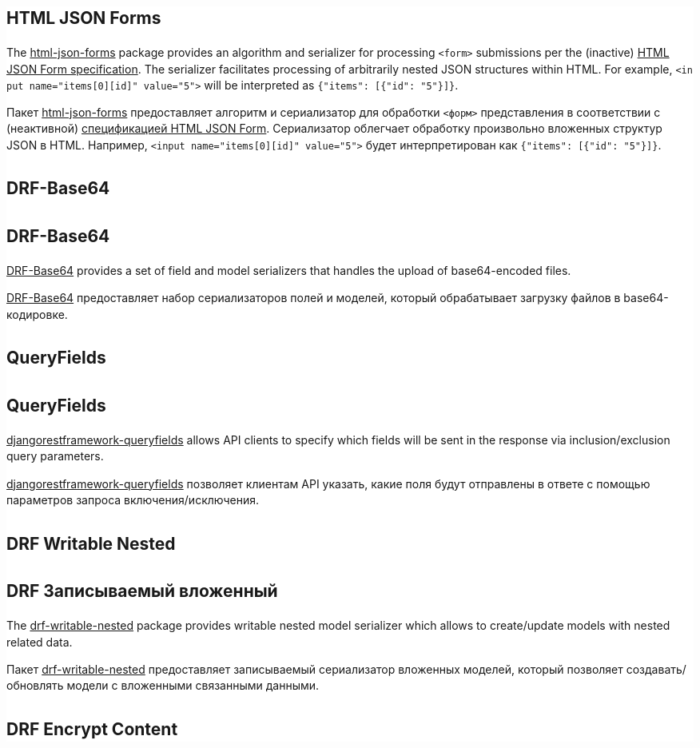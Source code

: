 ## HTML JSON Forms

The [html-json-forms](https://github.com/wq/html-json-forms) package provides an algorithm and serializer for processing `<form>` submissions per the (inactive) [HTML JSON Form specification](https://www.w3.org/TR/html-json-forms/).  The serializer facilitates processing of arbitrarily nested JSON structures within HTML.  For example, `<input name="items[0][id]" value="5">` will be interpreted as `{"items": [{"id": "5"}]}`.

Пакет [html-json-forms](https://github.com/wq/html-json-forms) предоставляет алгоритм и сериализатор для обработки `<форм>` представления в соответствии с (неактивной) [спецификацией HTML JSON Form](https://www.w3.org/TR/html-json-forms/).  Сериализатор облегчает обработку произвольно вложенных структур JSON в HTML.  Например, `<input name="items[0][id]" value="5">` будет интерпретирован как `{"items": [{"id": "5"}]}`.

## DRF-Base64

## DRF-Base64

[DRF-Base64](https://bitbucket.org/levit_scs/drf_base64) provides a set of field and model serializers that handles the upload of base64-encoded files.

[DRF-Base64](https://bitbucket.org/levit_scs/drf_base64) предоставляет набор сериализаторов полей и моделей, который обрабатывает загрузку файлов в base64-кодировке.

## QueryFields

## QueryFields

[djangorestframework-queryfields](https://djangorestframework-queryfields.readthedocs.io/) allows API clients to specify which fields will be sent in the response via inclusion/exclusion query parameters.

[djangorestframework-queryfields](https://djangorestframework-queryfields.readthedocs.io/) позволяет клиентам API указать, какие поля будут отправлены в ответе с помощью параметров запроса включения/исключения.

## DRF Writable Nested

## DRF Записываемый вложенный

The [drf-writable-nested](https://github.com/beda-software/drf-writable-nested) package provides writable nested model serializer which allows to create/update models with nested related data.

Пакет [drf-writable-nested](https://github.com/beda-software/drf-writable-nested) предоставляет записываемый сериализатор вложенных моделей, который позволяет создавать/обновлять модели с вложенными связанными данными.

## DRF Encrypt Content
